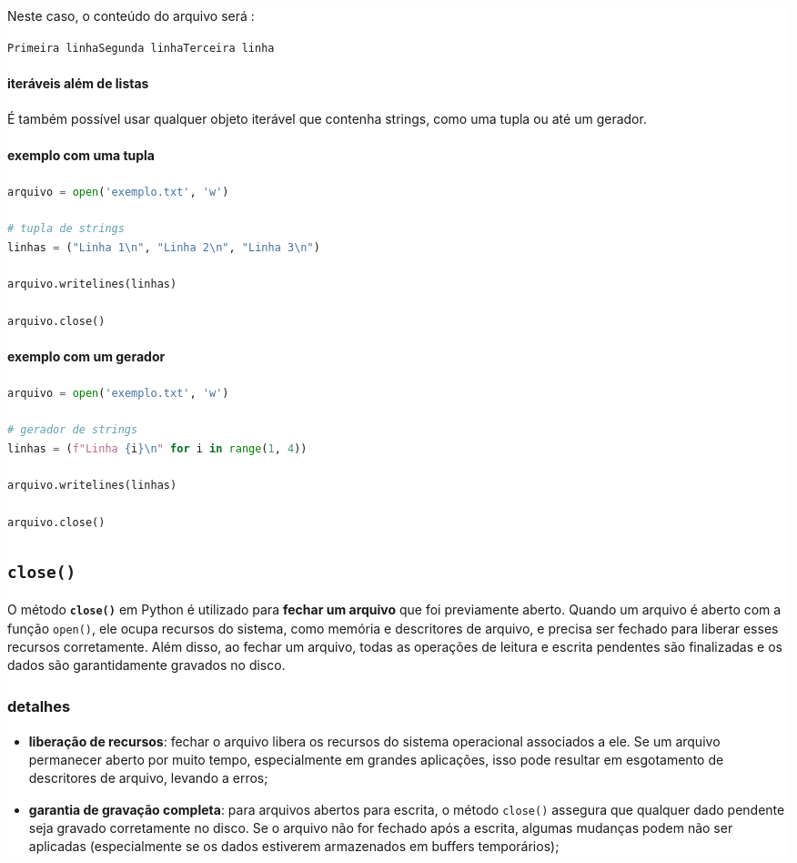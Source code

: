 Neste caso, o conteúdo do arquivo será :

```
Primeira linhaSegunda linhaTerceira linha
```

#### iteráveis além de listas

É também possível usar qualquer objeto iterável que contenha strings, como uma tupla ou até um gerador.

#### exemplo com uma tupla

```python
arquivo = open('exemplo.txt', 'w')

# tupla de strings
linhas = ("Linha 1\n", "Linha 2\n", "Linha 3\n")

arquivo.writelines(linhas)

arquivo.close()
```

#### exemplo com um gerador

```python
arquivo = open('exemplo.txt', 'w')

# gerador de strings
linhas = (f"Linha {i}\n" for i in range(1, 4))

arquivo.writelines(linhas)

arquivo.close()
```

## `close()`

O método **`close()`** em Python é utilizado para **fechar um arquivo** que foi previamente aberto. Quando um arquivo é aberto com a função `open()`, ele ocupa recursos do sistema, como memória e descritores de arquivo, e precisa ser fechado para liberar esses recursos corretamente. Além disso, ao fechar um arquivo, todas as operações de leitura e escrita pendentes são finalizadas e os dados são garantidamente gravados no disco.

### detalhes

- **liberação de recursos**: fechar o arquivo libera os recursos do sistema operacional associados a ele. Se um arquivo permanecer aberto por muito tempo, especialmente em grandes aplicações, isso pode resultar em esgotamento de descritores de arquivo, levando a erros;

- **garantia de gravação completa**: para arquivos abertos para escrita, o método `close()` assegura que qualquer dado pendente seja gravado corretamente no disco. Se o arquivo não for fechado após a escrita, algumas mudanças podem não ser aplicadas (especialmente se os dados estiverem armazenados em buffers temporários);

